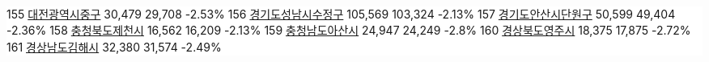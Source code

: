   <tr class="item">
    <td>155</td>
    <td><a href="/apt/대전광역시중구">대전광역시중구</a></td>
    <td>30,479</td>
    <td>29,708</td>
    <td>-2.53%</td>
  </tr>

  <tr class="item">
    <td>156</td>
    <td><a href="/apt/경기도성남시수정구">경기도성남시수정구</a></td>
    <td>105,569</td>
    <td>103,324</td>
    <td>-2.13%</td>
  </tr>

  <tr class="item">
    <td>157</td>
    <td><a href="/apt/경기도안산시단원구">경기도안산시단원구</a></td>
    <td>50,599</td>
    <td>49,404</td>
    <td>-2.36%</td>
  </tr>

  <tr class="item">
    <td>158</td>
    <td><a href="/apt/충청북도제천시">충청북도제천시</a></td>
    <td>16,562</td>
    <td>16,209</td>
    <td>-2.13%</td>
  </tr>

  <tr class="item">
    <td>159</td>
    <td><a href="/apt/충청남도아산시">충청남도아산시</a></td>
    <td>24,947</td>
    <td>24,249</td>
    <td>-2.8%</td>
  </tr>

  <tr class="item">
    <td>160</td>
    <td><a href="/apt/경상북도영주시">경상북도영주시</a></td>
    <td>18,375</td>
    <td>17,875</td>
    <td>-2.72%</td>
  </tr>

  <tr class="item">
    <td>161</td>
    <td><a href="/apt/경상남도김해시">경상남도김해시</a></td>
    <td>32,380</td>
    <td>31,574</td>
    <td>-2.49%</td>
  </tr>
